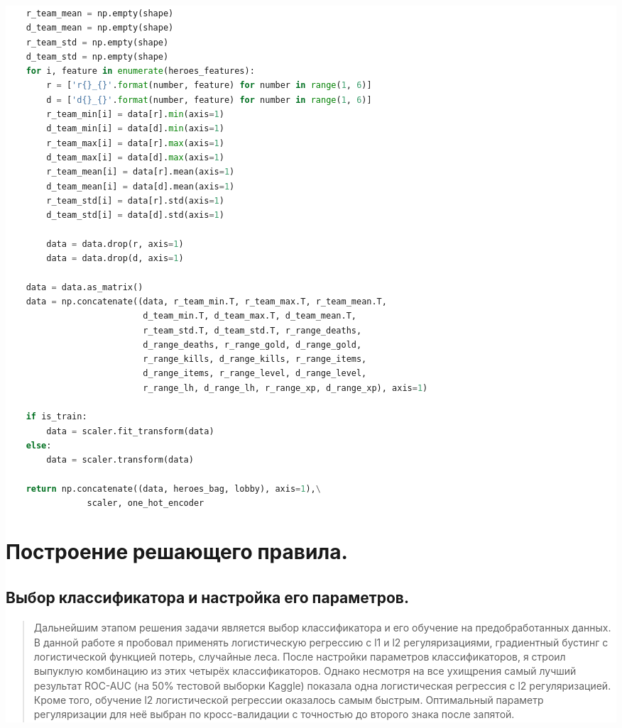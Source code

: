 ```python
    r_team_mean = np.empty(shape)
    d_team_mean = np.empty(shape)
    r_team_std = np.empty(shape)
    d_team_std = np.empty(shape)
    for i, feature in enumerate(heroes_features):
        r = ['r{}_{}'.format(number, feature) for number in range(1, 6)]
        d = ['d{}_{}'.format(number, feature) for number in range(1, 6)]
        r_team_min[i] = data[r].min(axis=1)
        d_team_min[i] = data[d].min(axis=1)
        r_team_max[i] = data[r].max(axis=1)
        d_team_max[i] = data[d].max(axis=1)
        r_team_mean[i] = data[r].mean(axis=1)
        d_team_mean[i] = data[d].mean(axis=1)
        r_team_std[i] = data[r].std(axis=1)
        d_team_std[i] = data[d].std(axis=1)
        
        data = data.drop(r, axis=1)
        data = data.drop(d, axis=1)
        
    data = data.as_matrix()
    data = np.concatenate((data, r_team_min.T, r_team_max.T, r_team_mean.T,
                           d_team_min.T, d_team_max.T, d_team_mean.T,
                           r_team_std.T, d_team_std.T, r_range_deaths,
                           d_range_deaths, r_range_gold, d_range_gold,
                           r_range_kills, d_range_kills, r_range_items,
                           d_range_items, r_range_level, d_range_level,
                           r_range_lh, d_range_lh, r_range_xp, d_range_xp), axis=1)
    
    if is_train:
        data = scaler.fit_transform(data)
    else:
        data = scaler.transform(data)
    
    return np.concatenate((data, heroes_bag, lobby), axis=1),\
                scaler, one_hot_encoder
```

# Построение решающего правила.

## Выбор классификатора и настройка его параметров.

>Дальнейшим этапом решения задачи является выбор классификатора и его обучение на предобработанных данных. В данной работе я пробовал применять логистическую регрессию с l1 и l2 регуляризациями, градиентный бустинг с логистической функцией потерь, случайные леса. После настройки параметров классификаторов, я строил выпуклую комбинацию из этих четырёх классификаторов. Однако несмотря на все ухищрения самый лучший результат ROC-AUC (на 50% тестовой выборки Kaggle) показала одна логистическая регрессия с l2 регуляризацией. Кроме того, обучение l2 логистической регрессии оказалось самым быстрым. Оптимальный параметр регуляризации для неё выбран по кросс-валидации с точностью до второго знака после запятой.
